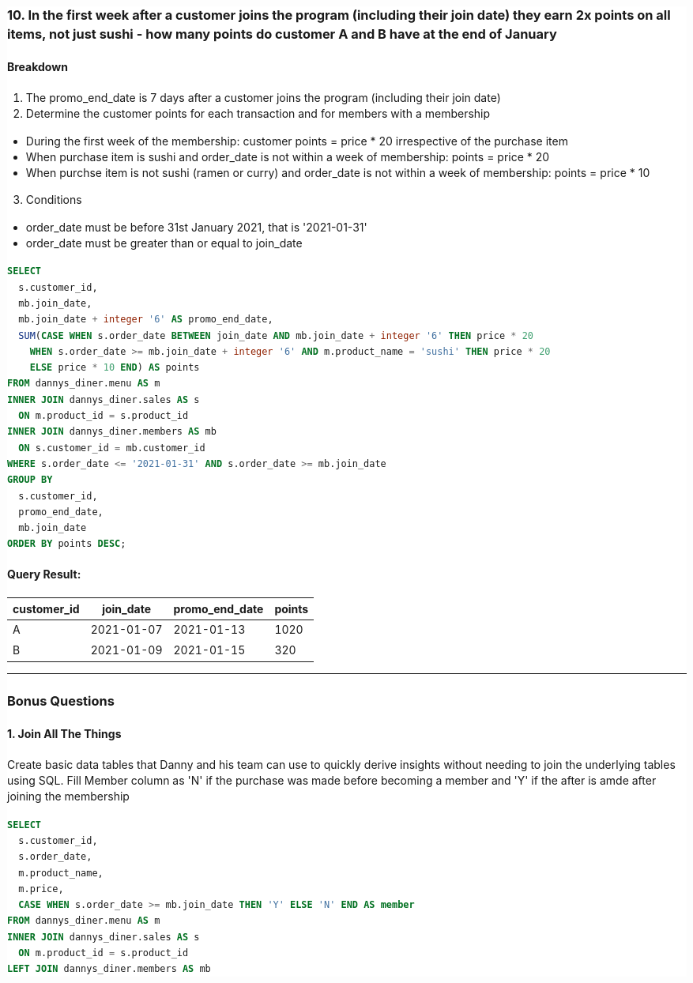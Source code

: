 ###  10. In the first week after a customer joins the program (including their join date) they earn 2x points on all items, not just sushi - how many points do customer A and B have at the end of January
#### Breakdown
1. The promo_end_date is 7 days after a customer joins the program (including their join date)
2. Determine the customer points for each transaction and for members with a membership
- During the first week of the membership: customer points = price * 20 irrespective of the purchase item
- When purchase item is sushi and order_date is not within a week of membership: points = price * 20
- When purchse item is not sushi (ramen or curry) and order_date is not within a week of membership: points = price * 10
3. Conditions
- order_date must be before 31st January 2021, that is '2021-01-31' 
- order_date must be greater than or equal to join_date 


```sql
SELECT
  s.customer_id,
  mb.join_date,
  mb.join_date + integer '6' AS promo_end_date,
  SUM(CASE WHEN s.order_date BETWEEN join_date AND mb.join_date + integer '6' THEN price * 20
    WHEN s.order_date >= mb.join_date + integer '6' AND m.product_name = 'sushi' THEN price * 20
    ELSE price * 10 END) AS points
FROM dannys_diner.menu AS m
INNER JOIN dannys_diner.sales AS s
  ON m.product_id = s.product_id
INNER JOIN dannys_diner.members AS mb
  ON s.customer_id = mb.customer_id
WHERE s.order_date <= '2021-01-31' AND s.order_date >= mb.join_date
GROUP BY
  s.customer_id,
  promo_end_date,
  mb.join_date
ORDER BY points DESC;
```
#### Query Result:
| customer_id | join_date    | promo_end_date        | points          |
| ----------- | ------------ | --------------------- | --------------- |
| A           |  2021-01-07  |   2021-01-13          |  1020           |
| B           |  2021-01-09  |   2021-01-15          |  320            |
***

###  Bonus Questions

#### 1. Join All The Things
Create basic data tables that Danny and his team can use to quickly derive insights without needing to join the underlying tables using SQL. Fill Member column as 'N' if the purchase was made before becoming a member and 'Y' if the after is amde after joining the membership
```sql
SELECT
  s.customer_id,
  s.order_date,
  m.product_name,
  m.price,
  CASE WHEN s.order_date >= mb.join_date THEN 'Y' ELSE 'N' END AS member
FROM dannys_diner.menu AS m
INNER JOIN dannys_diner.sales AS s
  ON m.product_id = s.product_id
LEFT JOIN dannys_diner.members AS mb
```